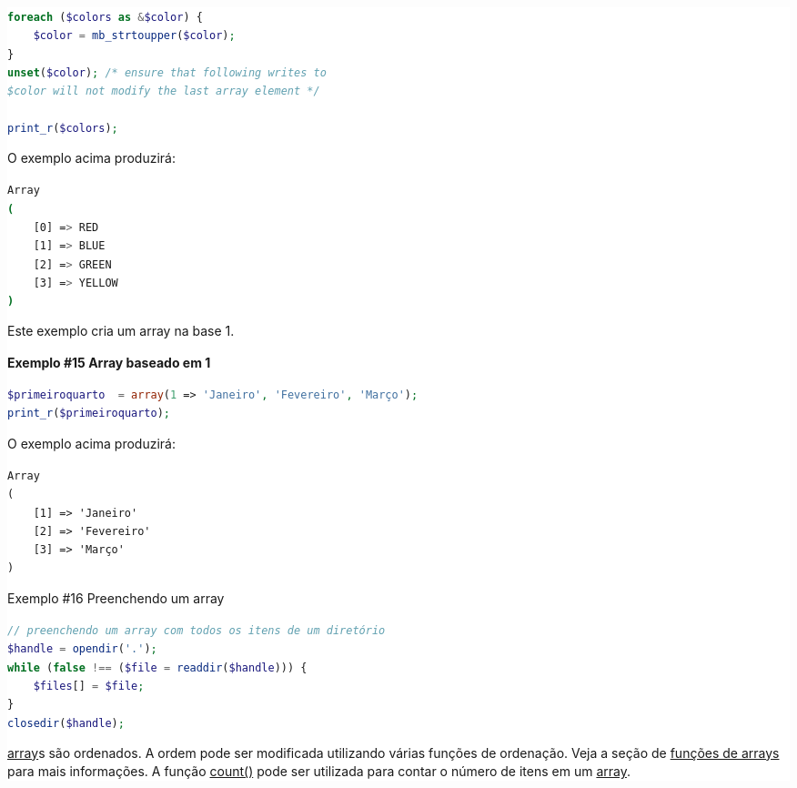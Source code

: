 ```php
foreach ($colors as &$color) {
    $color = mb_strtoupper($color);
}
unset($color); /* ensure that following writes to
$color will not modify the last array element */

print_r($colors);
```

O exemplo acima produzirá:

```bash
Array
(
    [0] => RED
    [1] => BLUE
    [2] => GREEN
    [3] => YELLOW
)
```

Este exemplo cria um array na base 1.

**Exemplo #15 Array baseado em 1**

```php
$primeiroquarto  = array(1 => 'Janeiro', 'Fevereiro', 'Março');
print_r($primeiroquarto);
```

O exemplo acima produzirá:

```log
Array
(
    [1] => 'Janeiro'
    [2] => 'Fevereiro'
    [3] => 'Março'
)
```

Exemplo #16 Preenchendo um array

```php
// preenchendo um array com todos os itens de um diretório
$handle = opendir('.');
while (false !== ($file = readdir($handle))) {
    $files[] = $file;
}
closedir($handle);
```

[array](https://www.php.net/manual/pt_BR/language.types.array.php)s são ordenados. A ordem pode ser modificada utilizando várias funções de ordenação. Veja a seção de [funções de arrays](https://www.php.net/manual/pt_BR/ref.array.php) para mais informações. A função [count()](https://www.php.net/manual/pt_BR/function.count.php) pode ser utilizada para contar o número de itens em um [array](https://www.php.net/manual/pt_BR/language.types.array.php).

